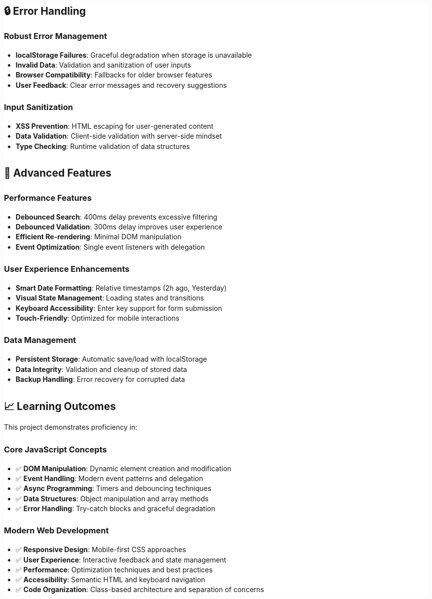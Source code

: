 ## 🔒 Error Handling

### Robust Error Management
- **localStorage Failures**: Graceful degradation when storage is unavailable
- **Invalid Data**: Validation and sanitization of user inputs
- **Browser Compatibility**: Fallbacks for older browser features
- **User Feedback**: Clear error messages and recovery suggestions

### Input Sanitization
- **XSS Prevention**: HTML escaping for user-generated content
- **Data Validation**: Client-side validation with server-side mindset
- **Type Checking**: Runtime validation of data structures

## 🚀 Advanced Features

### Performance Features
- **Debounced Search**: 400ms delay prevents excessive filtering
- **Debounced Validation**: 300ms delay improves user experience
- **Efficient Re-rendering**: Minimal DOM manipulation
- **Event Optimization**: Single event listeners with delegation

### User Experience Enhancements
- **Smart Date Formatting**: Relative timestamps (2h ago, Yesterday)
- **Visual State Management**: Loading states and transitions
- **Keyboard Accessibility**: Enter key support for form submission
- **Touch-Friendly**: Optimized for mobile interactions

### Data Management
- **Persistent Storage**: Automatic save/load with localStorage
- **Data Integrity**: Validation and cleanup of stored data
- **Backup Handling**: Error recovery for corrupted data

## 📈 Learning Outcomes

This project demonstrates proficiency in:

### Core JavaScript Concepts
- ✅ **DOM Manipulation**: Dynamic element creation and modification
- ✅ **Event Handling**: Modern event patterns and delegation
- ✅ **Async Programming**: Timers and debouncing techniques
- ✅ **Data Structures**: Object manipulation and array methods
- ✅ **Error Handling**: Try-catch blocks and graceful degradation

### Modern Web Development
- ✅ **Responsive Design**: Mobile-first CSS approaches
- ✅ **User Experience**: Interactive feedback and state management
- ✅ **Performance**: Optimization techniques and best practices
- ✅ **Accessibility**: Semantic HTML and keyboard navigation
- ✅ **Code Organization**: Class-based architecture and separation of concerns

